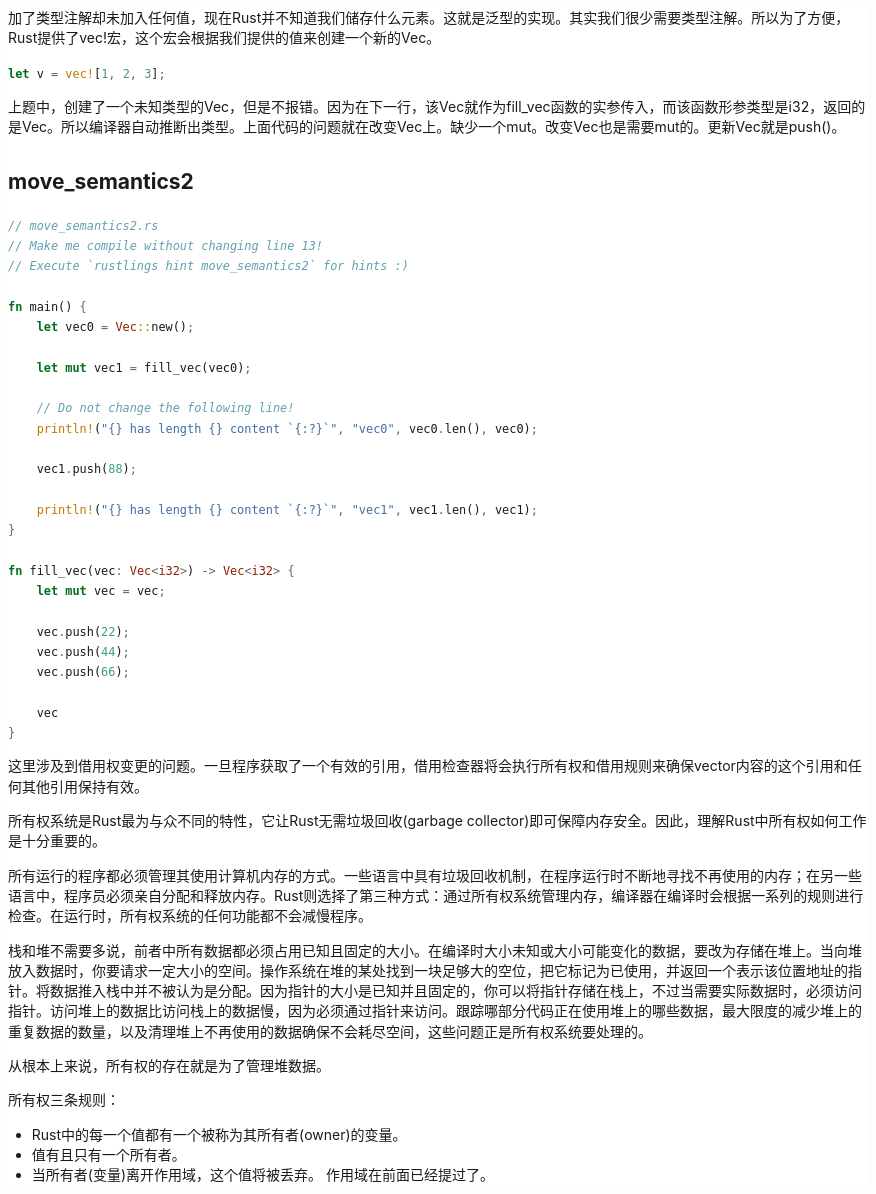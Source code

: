 加了类型注解却未加入任何值，现在Rust并不知道我们储存什么元素。这就是泛型的实现。其实我们很少需要类型注解。所以为了方便，Rust提供了vec!宏，这个宏会根据我们提供的值来创建一个新的Vec。

```rust
let v = vec![1, 2, 3];
```

上题中，创建了一个未知类型的Vec，但是不报错。因为在下一行，该Vec就作为fill_vec函数的实参传入，而该函数形参类型是i32，返回的是Vec<i32>。所以编译器自动推断出类型。上面代码的问题就在改变Vec上。缺少一个mut。改变Vec也是需要mut的。更新Vec就是push()。


## move_semantics2

```rust
// move_semantics2.rs
// Make me compile without changing line 13!
// Execute `rustlings hint move_semantics2` for hints :)

fn main() {
    let vec0 = Vec::new();

    let mut vec1 = fill_vec(vec0);

    // Do not change the following line!
    println!("{} has length {} content `{:?}`", "vec0", vec0.len(), vec0);

    vec1.push(88);

    println!("{} has length {} content `{:?}`", "vec1", vec1.len(), vec1);
}

fn fill_vec(vec: Vec<i32>) -> Vec<i32> {
    let mut vec = vec;

    vec.push(22);
    vec.push(44);
    vec.push(66);

    vec
}

```

这里涉及到借用权变更的问题。一旦程序获取了一个有效的引用，借用检查器将会执行所有权和借用规则来确保vector内容的这个引用和任何其他引用保持有效。

所有权系统是Rust最为与众不同的特性，它让Rust无需垃圾回收(garbage collector)即可保障内存安全。因此，理解Rust中所有权如何工作是十分重要的。

所有运行的程序都必须管理其使用计算机内存的方式。一些语言中具有垃圾回收机制，在程序运行时不断地寻找不再使用的内存；在另一些语言中，程序员必须亲自分配和释放内存。Rust则选择了第三种方式：通过所有权系统管理内存，编译器在编译时会根据一系列的规则进行检查。在运行时，所有权系统的任何功能都不会减慢程序。

栈和堆不需要多说，前者中所有数据都必须占用已知且固定的大小。在编译时大小未知或大小可能变化的数据，要改为存储在堆上。当向堆放入数据时，你要请求一定大小的空间。操作系统在堆的某处找到一块足够大的空位，把它标记为已使用，并返回一个表示该位置地址的指针。将数据推入栈中并不被认为是分配。因为指针的大小是已知并且固定的，你可以将指针存储在栈上，不过当需要实际数据时，必须访问指针。访问堆上的数据比访问栈上的数据慢，因为必须通过指针来访问。跟踪哪部分代码正在使用堆上的哪些数据，最大限度的减少堆上的重复数据的数量，以及清理堆上不再使用的数据确保不会耗尽空间，这些问题正是所有权系统要处理的。

从根本上来说，所有权的存在就是为了管理堆数据。

所有权三条规则：
* Rust中的每一个值都有一个被称为其所有者(owner)的变量。
* 值有且只有一个所有者。
* 当所有者(变量)离开作用域，这个值将被丢弃。
作用域在前面已经提过了。
